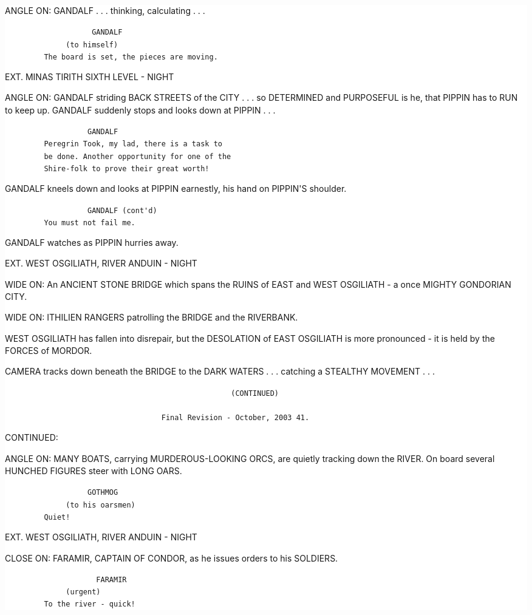 ANGLE ON: GANDALF . . . thinking, calculating . . .

                        GANDALF
                  (to himself)
             The board is set, the pieces are moving.

EXT. MINAS TIRITH SIXTH LEVEL - NIGHT

ANGLE ON: GANDALF striding BACK STREETS of the CITY . . . so
DETERMINED and PURPOSEFUL is he, that PIPPIN has to RUN to
keep up. GANDALF suddenly stops and looks down at PIPPIN . . .

                       GANDALF
             Peregrin Took, my lad, there is a task to
             be done. Another opportunity for one of the
             Shire-folk to prove their great worth!

GANDALF kneels down and looks at PIPPIN earnestly, his hand
on PIPPIN'S shoulder.

                       GANDALF (cont'd)
             You must not fail me.

GANDALF watches as PIPPIN hurries away.

EXT. WEST OSGILIATH, RIVER ANDUIN - NIGHT

WIDE ON: An ANCIENT STONE BRIDGE which spans the RUINS of
EAST and WEST OSGILIATH - a once MIGHTY GONDORIAN CITY.

WIDE ON: ITHILIEN RANGERS patrolling the BRIDGE and the
RIVERBANK.

WEST OSGILIATH has fallen into disrepair, but the DESOLATION
of EAST OSGILIATH is more pronounced - it is held by the
FORCES of MORDOR.

CAMERA tracks down beneath the BRIDGE to the DARK WATERS . . .
catching a STEALTHY MOVEMENT . . .

                                                        (CONTINUED)

                                        Final Revision - October, 2003 41.
CONTINUED:


ANGLE ON: MANY BOATS, carrying MURDEROUS-LOOKING ORCS, are
quietly tracking down the RIVER. On board several HUNCHED
FIGURES steer with LONG OARS.

                       GOTHMOG
                  (to his oarsmen)
             Quiet!

EXT. WEST OSGILIATH, RIVER ANDUIN - NIGHT

CLOSE ON: FARAMIR, CAPTAIN OF CONDOR, as he issues orders to
his SOLDIERS.

                         FARAMIR
                  (urgent)
             To the river - quick!
